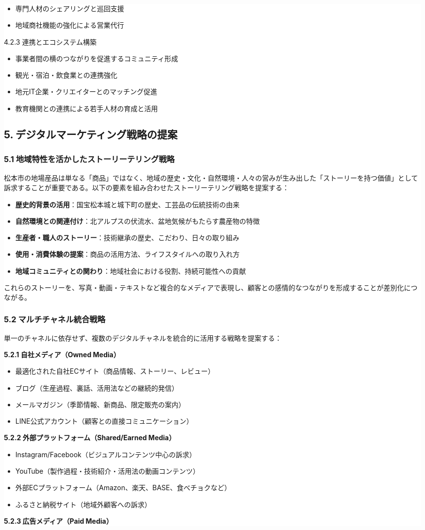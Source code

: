 - 専門人材のシェアリングと巡回支援
    
- 地域商社機能の強化による営業代行
    

4.2.3 連携とエコシステム構築

- 事業者間の横のつながりを促進するコミュニティ形成
    
- 観光・宿泊・飲食業との連携強化
    
- 地元IT企業・クリエイターとのマッチング促進
    
- 教育機関との連携による若手人材の育成と活用
    

## 5. デジタルマーケティング戦略の提案

### 5.1 地域特性を活かしたストーリーテリング戦略

松本市の地場産品は単なる「商品」ではなく、地域の歴史・文化・自然環境・人々の営みが生み出した「ストーリーを持つ価値」として訴求することが重要である。以下の要素を組み合わせたストーリーテリング戦略を提案する：

- **歴史的背景の活用**：国宝松本城と城下町の歴史、工芸品の伝統技術の由来
    
- **自然環境との関連付け**：北アルプスの伏流水、盆地気候がもたらす農産物の特徴
    
- **生産者・職人のストーリー**：技術継承の歴史、こだわり、日々の取り組み
    
- **使用・消費体験の提案**：商品の活用方法、ライフスタイルへの取り入れ方
    
- **地域コミュニティとの関わり**：地域社会における役割、持続可能性への貢献
    

これらのストーリーを、写真・動画・テキストなど複合的なメディアで表現し、顧客との感情的なつながりを形成することが差別化につながる。

### 5.2 マルチチャネル統合戦略

単一のチャネルに依存せず、複数のデジタルチャネルを統合的に活用する戦略を提案する：

**5.2.1 自社メディア（Owned Media）**

- 最適化された自社ECサイト（商品情報、ストーリー、レビュー）
    
- ブログ（生産過程、裏話、活用法などの継続的発信）
    
- メールマガジン（季節情報、新商品、限定販売の案内）
    
- LINE公式アカウント（顧客との直接コミュニケーション）
    

**5.2.2 外部プラットフォーム（Shared/Earned Media）**

- Instagram/Facebook（ビジュアルコンテンツ中心の訴求）
    
- YouTube（製作過程・技術紹介・活用法の動画コンテンツ）
    
- 外部ECプラットフォーム（Amazon、楽天、BASE、食べチョクなど）
    
- ふるさと納税サイト（地域外顧客への訴求）
    

**5.2.3 広告メディア（Paid Media）**
